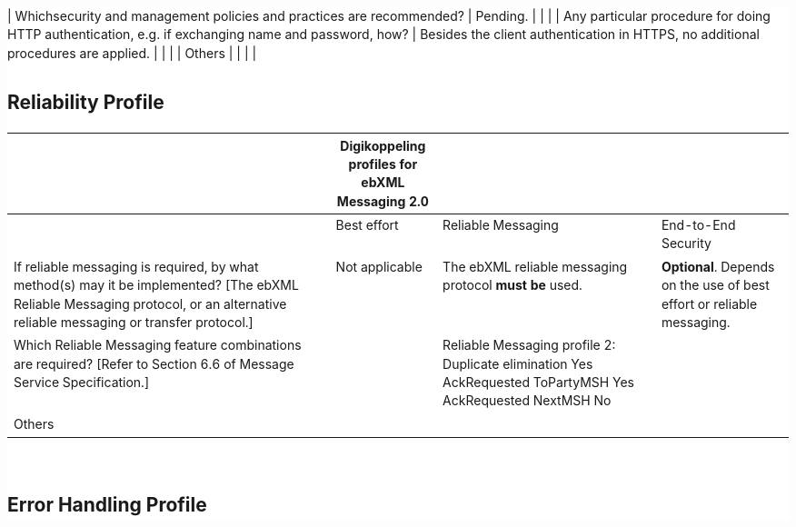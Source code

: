 | Whichsecurity and management policies and practices are recommended?                                                                                                                                                                                  | Pending.                                                                                                                                                                                                                                                                                                                                                                 |                                                                                                                                                                                                                                                                                                                                                                                                                                                                                            |                     |
| Any particular procedure for doing HTTP authentication, e.g. if exchanging name and password, how?                                                                                                                                                    | Besides the client authentication in HTTPS, no additional procedures are applied.                                                                                                                                                                                                                                                                                        |                                                                                                                                                                                                                                                                                                                                                                                                                                                                                            |                     |
| Others                                                                                                                                                                                                                                                |                                                                                                                                                                                                                                                                                                                                                                          |                                                                                                                                                                                                                                                                                                                                                                                                                                                                                            |                     |

## Reliability Profile

|                                                                                                                                                                                 | Digikoppeling profiles for ebXML Messaging 2.0 |                                                                                                             |                                                                        |
|---------------------------------------------------------------------------------------------------------------------------------------------------------------------------------|------------------------------------------------|-------------------------------------------------------------------------------------------------------------|------------------------------------------------------------------------|
|                                                                                                                                                                                 | Best effort                                    | Reliable Messaging                                                                                          | End-to-End Security                                                    |
| If reliable messaging is required, by what method(s) may it be implemented? [The ebXML Reliable Messaging protocol, or an alternative reliable messaging or transfer protocol.] | Not applicable                                 | The ebXML reliable messaging protocol **must be** used.                                                     | **Optional**. Depends on the use of best effort or reliable messaging. |
| Which Reliable Messaging feature combinations are required? [Refer to Section 6.6 of Message Service Specification.]                                                            |                                                | Reliable Messaging profile 2: Duplicate elimination Yes AckRequested ToPartyMSH Yes AckRequested NextMSH No |                                                                        |
| Others                                                                                                                                                                          |                                                |                                                                                                             |                                                                        |

## <br>Error Handling Profile
